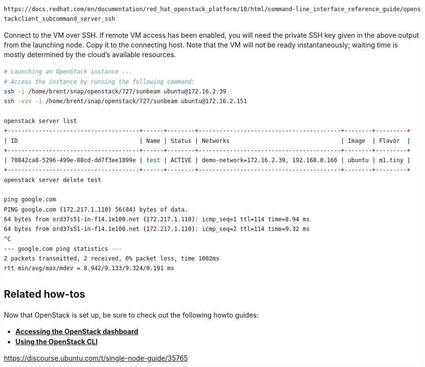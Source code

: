 ```bash
https://docs.redhat.com/en/documentation/red_hat_openstack_platform/10/html/command-line_interface_reference_guide/openstackclient_subcommand_server_ssh


```

Connect to the VM over SSH. If remote VM access has been enabled, you will need the private SSH key given in the above output from the launching node. Copy it to the connecting host. Note that the VM will not be ready instantaneously; waiting time is mostly determined by the cloud’s available resources.

```bash
# Launching an OpenStack instance ... 
# Access the instance by running the following command:
ssh -i /home/brent/snap/openstack/727/sunbeam ubuntu@172.16.2.39
ssh -vvv -i /home/brent/snap/openstack/727/sunbeam ubuntu@172.16.2.151

openstack server list 
+--------------------------------------+------+--------+-----------------------------------------+--------+---------+
| ID                                   | Name | Status | Networks                                | Image  | Flavor  |
+--------------------------------------+------+--------+-----------------------------------------+--------+---------+
| 70842ca8-5296-499e-88cd-dd7f3ee1899e | test | ACTIVE | demo-network=172.16.2.39, 192.168.0.166 | ubuntu | m1.tiny |
+--------------------------------------+------+--------+-----------------------------------------+--------+---------+
openstack server delete test

ping google.com
PING google.com (172.217.1.110) 56(84) bytes of data.
64 bytes from ord37s51-in-f14.1e100.net (172.217.1.110): icmp_seq=1 ttl=114 time=8.94 ms
64 bytes from ord37s51-in-f14.1e100.net (172.217.1.110): icmp_seq=2 ttl=114 time=9.32 ms
^C
--- google.com ping statistics ---
2 packets transmitted, 2 received, 0% packet loss, time 1002ms
rtt min/avg/max/mdev = 8.942/9.133/9.324/0.191 ms
```

## Related how-tos

Now that OpenStack is set up, be sure to check out the following howto guides:

- **[Accessing the OpenStack dashboard](https://canonical.com/microstack/docs/dashboard)**
- **[Using the OpenStack CLI](https://canonical.com/microstack/docs/cli)**

<https://discourse.ubuntu.com/t/single-node-guide/35765>
